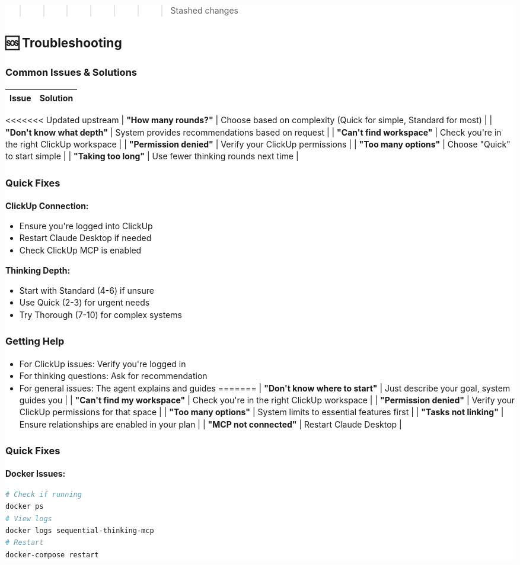
>>>>>>> Stashed changes
## 🆘 Troubleshooting

### Common Issues & Solutions

| Issue | Solution |
|-------|----------|
<<<<<<< Updated upstream
| **"How many rounds?"** | Choose based on complexity (Quick for simple, Standard for most) |
| **"Don't know what depth"** | System provides recommendations based on request |
| **"Can't find workspace"** | Check you're in the right ClickUp workspace |
| **"Permission denied"** | Verify your ClickUp permissions |
| **"Too many options"** | Choose "Quick" to start simple |
| **"Taking too long"** | Use fewer thinking rounds next time |

### Quick Fixes

**ClickUp Connection:**
- Ensure you're logged into ClickUp
- Restart Claude Desktop if needed
- Check ClickUp MCP is enabled

**Thinking Depth:**
- Start with Standard (4-6) if unsure
- Use Quick (2-3) for urgent needs
- Try Thorough (7-10) for complex systems

### Getting Help
- For ClickUp issues: Verify you're logged in
- For thinking questions: Ask for recommendation
- For general issues: The agent explains and guides
=======
| **"Don't know where to start"** | Just describe your goal, system guides you |
| **"Can't find my workspace"** | Check you're in the right ClickUp workspace |
| **"Permission denied"** | Verify your ClickUp permissions for that space |
| **"Too many options"** | System limits to essential features first |
| **"Tasks not linking"** | Ensure relationships are enabled in your plan |
| **"MCP not connected"** | Restart Claude Desktop |

### Quick Fixes

**Docker Issues:**
```bash
# Check if running
docker ps
# View logs
docker logs sequential-thinking-mcp
# Restart
docker-compose restart
```
